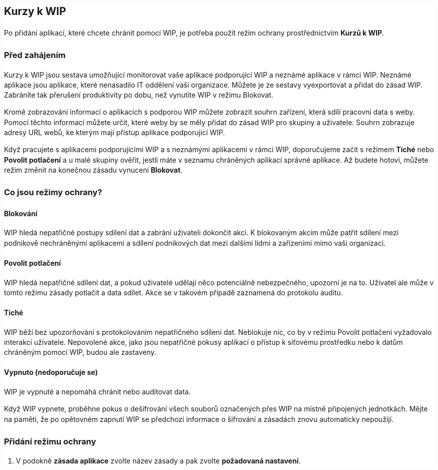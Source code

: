 ## <a name="wip-learning"></a>Kurzy k WIP
Po přidání aplikací, které chcete chránit pomocí WIP, je potřeba použít režim ochrany prostřednictvím **Kurzů k WIP**.

### <a name="before-you-begin"></a>Před zahájením

Kurzy k WIP jsou sestava umožňující monitorovat vaše aplikace podporující WIP a neznámé aplikace v rámci WIP. Neznámé aplikace jsou aplikace, které nenasadilo IT oddělení vaší organizace. Můžete je ze sestavy vyexportovat a přidat do zásad WIP. Zabráníte tak přerušení produktivity po dobu, než vynutíte WIP v režimu Blokovat.


Kromě zobrazování informací o aplikacích s podporou WIP můžete zobrazit souhrn zařízení, která sdílí pracovní data s weby. Pomocí těchto informací můžete určit, které weby by se měly přidat do zásad WIP pro skupiny a uživatele. Souhrn zobrazuje adresy URL webů, ke kterým mají přístup aplikace podporující WIP.

Když pracujete s aplikacemi podporujícími WIP a s neznámými aplikacemi v rámci WIP, doporučujeme začít s režimem **Tiché** nebo **Povolit potlačení** a u malé skupiny ověřit, jestli máte v seznamu chráněných aplikací správné aplikace. Až budete hotovi, můžete režim změnit na konečnou zásadu vynucení **Blokovat**.

### <a name="what-are-the-protection-modes"></a>Co jsou režimy ochrany?

#### <a name="block"></a>Blokování
WIP hledá nepatřičné postupy sdílení dat a zabrání uživateli dokončit akci. K blokovaným akcím může patřit sdílení mezi podnikově nechráněnými aplikacemi a sdílení podnikových dat mezi dalšími lidmi a zařízeními mimo vaši organizaci.

#### <a name="allow-overrides"></a>Povolit potlačení
WIP hledá nepatřičné sdílení dat, a pokud uživatelé udělají něco potenciálně nebezpečného, upozorní je na to. Uživatel ale může v tomto režimu zásady potlačit a data sdílet. Akce se v takovém případě zaznamená do protokolu auditu.

#### <a name="silent"></a>Tiché
WIP běží bez upozorňování s protokolováním nepatřičného sdílení dat. Neblokuje nic, co by v režimu Povolit potlačení vyžadovalo interakci uživatele. Nepovolené akce, jako jsou nepatřičné pokusy aplikací o přístup k síťovému prostředku nebo k datům chráněným pomocí WIP, budou ale zastaveny.

#### <a name="off-not-recommended"></a>Vypnuto (nedoporučuje se)
WIP je vypnuté a nepomáhá chránit nebo auditovat data.

Když WIP vypnete, proběhne pokus o dešifrování všech souborů označených přes WIP na místně připojených jednotkách. Mějte na paměti, že po opětovném zapnutí WIP se předchozí informace o šifrování a zásadách znovu automaticky nepoužijí.

### <a name="add-a-protection-mode"></a>Přidání režimu ochrany

1. V podokně **zásada aplikace** zvolte název zásady a pak zvolte **požadovaná nastavení**.

